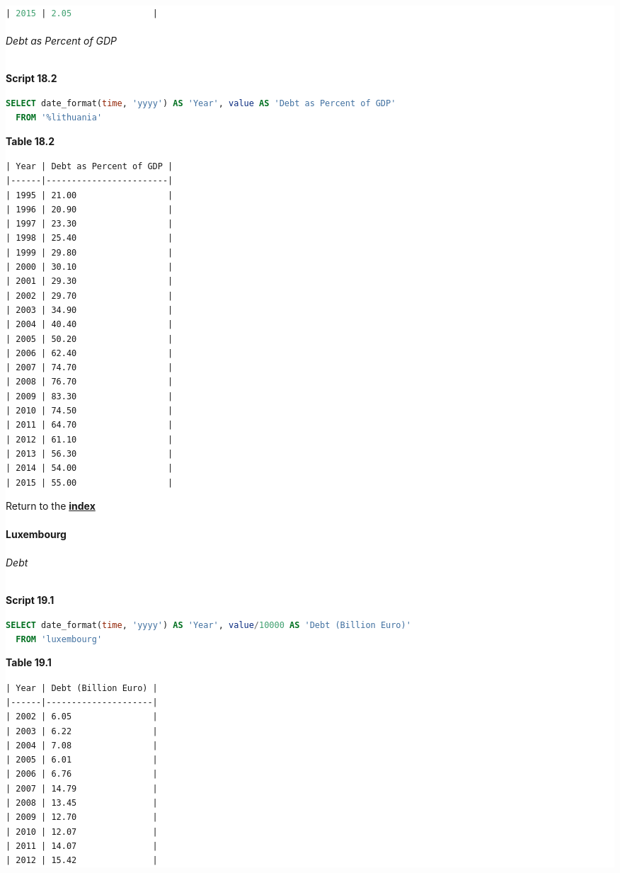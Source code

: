 ```sql
| 2015 | 2.05                | 
```

###### Debt as Percent of GDP

**Script 18.2**

```sql
SELECT date_format(time, 'yyyy') AS 'Year', value AS 'Debt as Percent of GDP'
  FROM '%lithuania'
```

**Table 18.2**

```ls
| Year | Debt as Percent of GDP | 
|------|------------------------| 
| 1995 | 21.00                  | 
| 1996 | 20.90                  | 
| 1997 | 23.30                  | 
| 1998 | 25.40                  | 
| 1999 | 29.80                  | 
| 2000 | 30.10                  | 
| 2001 | 29.30                  | 
| 2002 | 29.70                  | 
| 2003 | 34.90                  | 
| 2004 | 40.40                  | 
| 2005 | 50.20                  | 
| 2006 | 62.40                  | 
| 2007 | 74.70                  | 
| 2008 | 76.70                  | 
| 2009 | 83.30                  | 
| 2010 | 74.50                  | 
| 2011 | 64.70                  | 
| 2012 | 61.10                  | 
| 2013 | 56.30                  | 
| 2014 | 54.00                  | 
| 2015 | 55.00                  | 
```

Return to the **[index](#Data)**

#### Luxembourg

###### Debt

**Script 19.1**

```sql
SELECT date_format(time, 'yyyy') AS 'Year', value/10000 AS 'Debt (Billion Euro)'
  FROM 'luxembourg'
```

**Table 19.1**

```ls
| Year | Debt (Billion Euro) | 
|------|---------------------| 
| 2002 | 6.05                | 
| 2003 | 6.22                | 
| 2004 | 7.08                | 
| 2005 | 6.01                | 
| 2006 | 6.76                | 
| 2007 | 14.79               | 
| 2008 | 13.45               | 
| 2009 | 12.70               | 
| 2010 | 12.07               | 
| 2011 | 14.07               | 
| 2012 | 15.42               | 
```
